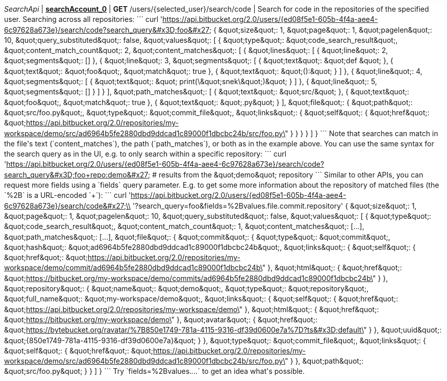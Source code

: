 *SearchApi* | [**searchAccount_0**](docs/SearchApi.md#searchAccount_0) | **GET** /users/{selected_user}/search/code | Search for code in the repositories of the specified user.  Searching across all repositories:  &#x60;&#x60;&#x60; curl &#x27;https://api.bitbucket.org/2.0/users/{ed08f5e1-605b-4f4a-aee4-6c97628a673e}/search/code?search_query&#x3D;foo&#x27; {   \&quot;size\&quot;: 1,   \&quot;page\&quot;: 1,   \&quot;pagelen\&quot;: 10,   \&quot;query_substituted\&quot;: false,   \&quot;values\&quot;: [     {       \&quot;type\&quot;: \&quot;code_search_result\&quot;,       \&quot;content_match_count\&quot;: 2,       \&quot;content_matches\&quot;: [         {           \&quot;lines\&quot;: [             {               \&quot;line\&quot;: 2,               \&quot;segments\&quot;: []             },             {               \&quot;line\&quot;: 3,               \&quot;segments\&quot;: [                 {                   \&quot;text\&quot;: \&quot;def \&quot;                 },                 {                   \&quot;text\&quot;: \&quot;foo\&quot;,                   \&quot;match\&quot;: true                 },                 {                   \&quot;text\&quot;: \&quot;():\&quot;                 }               ]             },             {               \&quot;line\&quot;: 4,               \&quot;segments\&quot;: [                 {                   \&quot;text\&quot;: \&quot;    print(\\\&quot;snek\\\&quot;)\&quot;                 }               ]             },             {               \&quot;line\&quot;: 5,               \&quot;segments\&quot;: []             }           ]         }       ],       \&quot;path_matches\&quot;: [         {           \&quot;text\&quot;: \&quot;src/\&quot;         },         {           \&quot;text\&quot;: \&quot;foo\&quot;,           \&quot;match\&quot;: true         },         {           \&quot;text\&quot;: \&quot;.py\&quot;         }       ],       \&quot;file\&quot;: {         \&quot;path\&quot;: \&quot;src/foo.py\&quot;,         \&quot;type\&quot;: \&quot;commit_file\&quot;,         \&quot;links\&quot;: {           \&quot;self\&quot;: {             \&quot;href\&quot;: \&quot;https://api.bitbucket.org/2.0/repositories/my-workspace/demo/src/ad6964b5fe2880dbd9ddcad1c89000f1dbcbc24b/src/foo.py\&quot;           }         }       }     }   ] } &#x60;&#x60;&#x60;  Note that searches can match in the file&#x27;s text (&#x60;content_matches&#x60;), the path (&#x60;path_matches&#x60;), or both as in the example above.  You can use the same syntax for the search query as in the UI, e.g. to only search within a specific repository:  &#x60;&#x60;&#x60; curl &#x27;https://api.bitbucket.org/2.0/users/{ed08f5e1-605b-4f4a-aee4-6c97628a673e}/search/code?search_query&#x3D;foo+repo:demo&#x27; # results from the \&quot;demo\&quot; repository &#x60;&#x60;&#x60;  Similar to other APIs, you can request more fields using a &#x60;fields&#x60; query parameter. E.g. to get some more information about the repository of matched files (the &#x60;%2B&#x60; is a URL-encoded &#x60;+&#x60;):  &#x60;&#x60;&#x60; curl &#x27;https://api.bitbucket.org/2.0/users/{ed08f5e1-605b-4f4a-aee4-6c97628a673e}/search/code&#x27;\\      &#x27;?search_query&#x3D;foo&amp;fields&#x3D;%2Bvalues.file.commit.repository&#x27; {   \&quot;size\&quot;: 1,   \&quot;page\&quot;: 1,   \&quot;pagelen\&quot;: 10,   \&quot;query_substituted\&quot;: false,   \&quot;values\&quot;: [     {       \&quot;type\&quot;: \&quot;code_search_result\&quot;,       \&quot;content_match_count\&quot;: 1,       \&quot;content_matches\&quot;: [...],       \&quot;path_matches\&quot;: [...],       \&quot;file\&quot;: {         \&quot;commit\&quot;: {           \&quot;type\&quot;: \&quot;commit\&quot;,           \&quot;hash\&quot;: \&quot;ad6964b5fe2880dbd9ddcad1c89000f1dbcbc24b\&quot;,           \&quot;links\&quot;: {             \&quot;self\&quot;: {               \&quot;href\&quot;: \&quot;https://api.bitbucket.org/2.0/repositories/my-workspace/demo/commit/ad6964b5fe2880dbd9ddcad1c89000f1dbcbc24b\&quot;             },             \&quot;html\&quot;: {               \&quot;href\&quot;: \&quot;https://bitbucket.org/my-workspace/demo/commits/ad6964b5fe2880dbd9ddcad1c89000f1dbcbc24b\&quot;             }           },           \&quot;repository\&quot;: {             \&quot;name\&quot;: \&quot;demo\&quot;,             \&quot;type\&quot;: \&quot;repository\&quot;,             \&quot;full_name\&quot;: \&quot;my-workspace/demo\&quot;,             \&quot;links\&quot;: {               \&quot;self\&quot;: {                 \&quot;href\&quot;: \&quot;https://api.bitbucket.org/2.0/repositories/my-workspace/demo\&quot;               },               \&quot;html\&quot;: {                 \&quot;href\&quot;: \&quot;https://bitbucket.org/my-workspace/demo\&quot;               },               \&quot;avatar\&quot;: {                 \&quot;href\&quot;: \&quot;https://bytebucket.org/ravatar/%7B850e1749-781a-4115-9316-df39d0600e7a%7D?ts&#x3D;default\&quot;               }             },             \&quot;uuid\&quot;: \&quot;{850e1749-781a-4115-9316-df39d0600e7a}\&quot;           }         },         \&quot;type\&quot;: \&quot;commit_file\&quot;,         \&quot;links\&quot;: {           \&quot;self\&quot;: {             \&quot;href\&quot;: \&quot;https://api.bitbucket.org/2.0/repositories/my-workspace/demo/src/ad6964b5fe2880dbd9ddcad1c89000f1dbcbc24b/src/foo.py\&quot;           }         },         \&quot;path\&quot;: \&quot;src/foo.py\&quot;       }     }   ] } &#x60;&#x60;&#x60;  Try &#x60;fields&#x3D;%2Bvalues.*.*.*.*&#x60; to get an idea what&#x27;s possible. 
